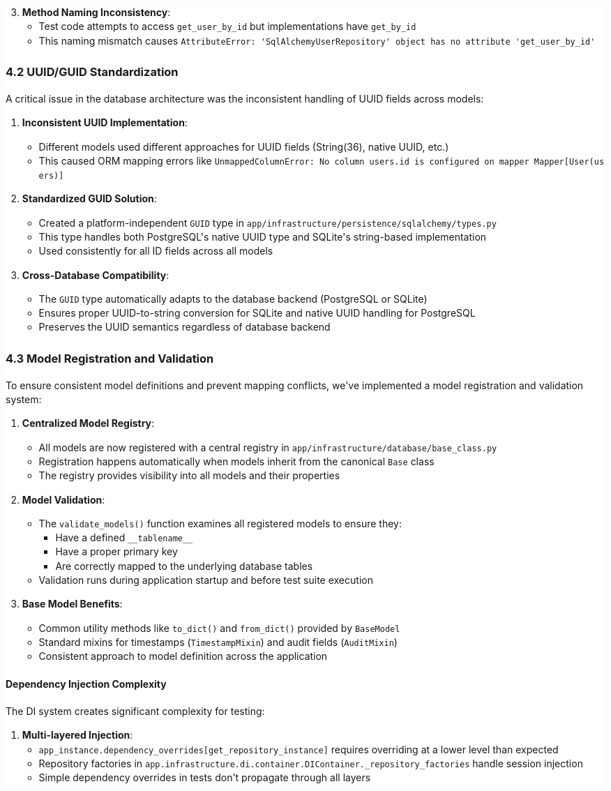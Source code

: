 3. **Method Naming Inconsistency**:
   * Test code attempts to access `get_user_by_id` but implementations have `get_by_id`
   * This naming mismatch causes `AttributeError: 'SqlAlchemyUserRepository' object has no attribute 'get_user_by_id'`

### 4.2 UUID/GUID Standardization

A critical issue in the database architecture was the inconsistent handling of UUID fields across models:

1. **Inconsistent UUID Implementation**:
   * Different models used different approaches for UUID fields (String(36), native UUID, etc.)
   * This caused ORM mapping errors like `UnmappedColumnError: No column users.id is configured on mapper Mapper[User(users)]`

2. **Standardized GUID Solution**:
   * Created a platform-independent `GUID` type in `app/infrastructure/persistence/sqlalchemy/types.py`
   * This type handles both PostgreSQL's native UUID type and SQLite's string-based implementation
   * Used consistently for all ID fields across all models

3. **Cross-Database Compatibility**:
   * The `GUID` type automatically adapts to the database backend (PostgreSQL or SQLite)
   * Ensures proper UUID-to-string conversion for SQLite and native UUID handling for PostgreSQL
   * Preserves the UUID semantics regardless of database backend

### 4.3 Model Registration and Validation

To ensure consistent model definitions and prevent mapping conflicts, we've implemented a model registration and validation system:

1. **Centralized Model Registry**:
   * All models are now registered with a central registry in `app/infrastructure/database/base_class.py`
   * Registration happens automatically when models inherit from the canonical `Base` class
   * The registry provides visibility into all models and their properties

2. **Model Validation**:
   * The `validate_models()` function examines all registered models to ensure they:
     * Have a defined `__tablename__`
     * Have a proper primary key
     * Are correctly mapped to the underlying database tables
   * Validation runs during application startup and before test suite execution

3. **Base Model Benefits**:
   * Common utility methods like `to_dict()` and `from_dict()` provided by `BaseModel`
   * Standard mixins for timestamps (`TimestampMixin`) and audit fields (`AuditMixin`)
   * Consistent approach to model definition across the application

#### Dependency Injection Complexity

The DI system creates significant complexity for testing:

1. **Multi-layered Injection**:
   * `app_instance.dependency_overrides[get_repository_instance]` requires overriding at a lower level than expected
   * Repository factories in `app.infrastructure.di.container.DIContainer._repository_factories` handle session injection
   * Simple dependency overrides in tests don't propagate through all layers
